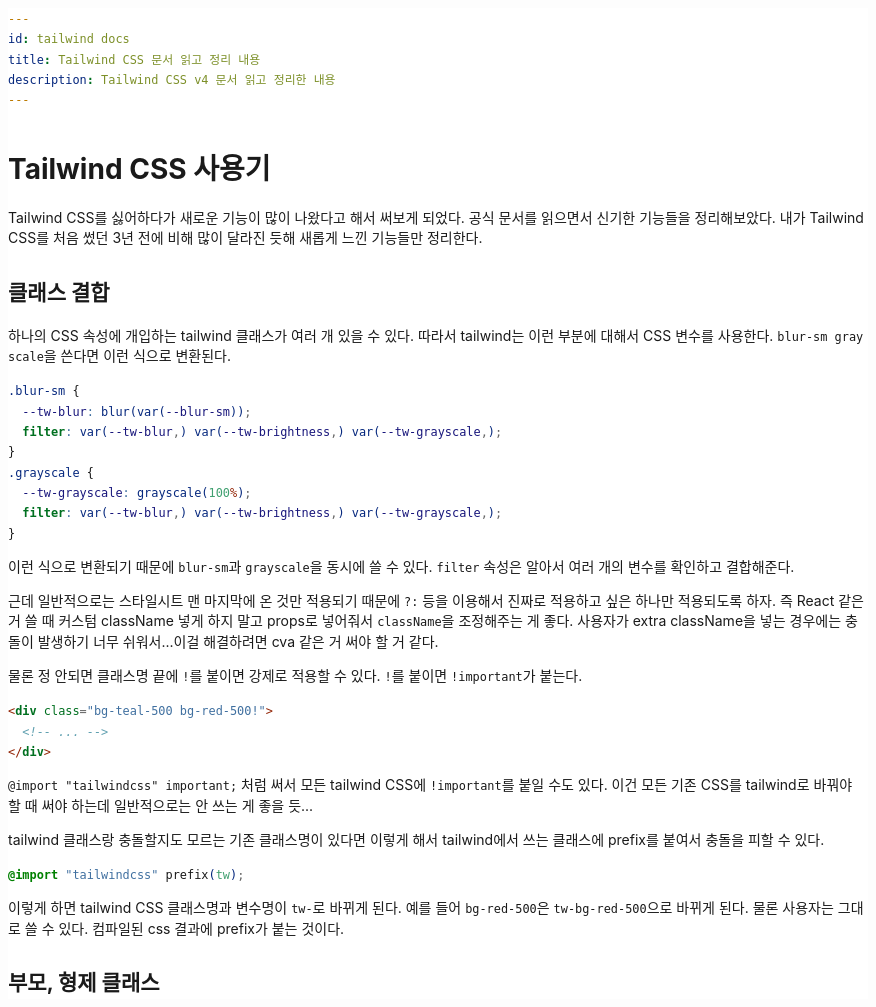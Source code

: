 ```yaml
---
id: tailwind docs
title: Tailwind CSS 문서 읽고 정리 내용
description: Tailwind CSS v4 문서 읽고 정리한 내용
---
```


# Tailwind CSS 사용기

Tailwind CSS를 싫어하다가 새로운 기능이 많이 나왔다고 해서 써보게 되었다. 공식 문서를 읽으면서 신기한 기능들을 정리해보았다. 내가 Tailwind CSS를 처음 썼던 3년 전에 비해 많이 달라진 듯해 새롭게 느낀 기능들만 정리한다.

## 클래스 결합

하나의 CSS 속성에 개입하는 tailwind 클래스가 여러 개 있을 수 있다. 따라서 tailwind는 이런 부분에 대해서 CSS 변수를 사용한다. `blur-sm grayscale`을 쓴다면 이런 식으로 변환된다.

```css
.blur-sm {
  --tw-blur: blur(var(--blur-sm));
  filter: var(--tw-blur,) var(--tw-brightness,) var(--tw-grayscale,);
}
.grayscale {
  --tw-grayscale: grayscale(100%);
  filter: var(--tw-blur,) var(--tw-brightness,) var(--tw-grayscale,);
}
```

이런 식으로 변환되기 때문에 `blur-sm`과 `grayscale`을 동시에 쓸 수 있다. `filter` 속성은 알아서 여러 개의 변수를 확인하고 결합해준다.

근데 일반적으로는 스타일시트 맨 마지막에 온 것만 적용되기 때문에 `?:` 등을 이용해서 진짜로 적용하고 싶은 하나만 적용되도록 하자. 즉 React 같은 거 쓸 때 커스텀 className 넣게 하지 말고 props로 넣어줘서 `className`을 조정해주는 게 좋다. 사용자가 extra className을 넣는 경우에는 충돌이 발생하기 너무 쉬워서...이걸 해결하려면 cva 같은 거 써야 할 거 같다.

물론 정 안되면 클래스명 끝에 `!`를 붙이면 강제로 적용할 수 있다. `!`를 붙이면 `!important`가 붙는다.

```html
<div class="bg-teal-500 bg-red-500!">
  <!-- ... -->
</div>
```

`@import "tailwindcss" important;` 처럼 써서 모든 tailwind CSS에 `!important`를 붙일 수도 있다. 이건 모든 기존 CSS를 tailwind로 바꿔야 할 때 써야 하는데 일반적으로는 안 쓰는 게 좋을 듯...

tailwind 클래스랑 충돌할지도 모르는 기존 클래스명이 있다면 이렇게 해서 tailwind에서 쓰는 클래스에 prefix를 붙여서 충돌을 피할 수 있다.

```css
@import "tailwindcss" prefix(tw);
```
이렇게 하면 tailwind CSS 클래스명과 변수명이 `tw-`로 바뀌게 된다. 예를 들어 `bg-red-500`은 `tw-bg-red-500`으로 바뀌게 된다. 물론 사용자는 그대로 쓸 수 있다. 컴파일된 css 결과에 prefix가 붙는 것이다.

## 부모, 형제 클래스
